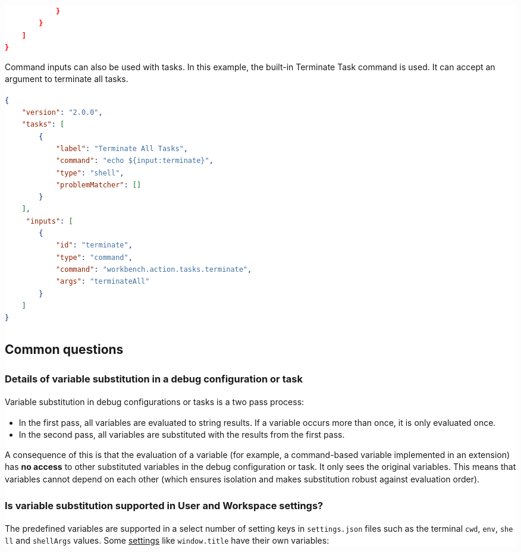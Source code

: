 ```json
            }
        }
    ]
}
```

Command inputs can also be used with tasks. In this example, the built-in Terminate Task command is used. It can accept an argument to terminate all tasks.

```json
{
    "version": "2.0.0",
    "tasks": [
        {
            "label": "Terminate All Tasks",
            "command": "echo ${input:terminate}",
            "type": "shell",
            "problemMatcher": []
        }
    ],
     "inputs": [
        {
            "id": "terminate",
            "type": "command",
            "command": "workbench.action.tasks.terminate",
            "args": "terminateAll"
        }
    ]
}
```

## Common questions

### Details of variable substitution in a debug configuration or task

Variable substitution in debug configurations or tasks is a two pass process:

- In the first pass, all variables are evaluated to string results. If a variable occurs more than once, it is only evaluated once.
- In the second pass, all variables are substituted with the results from the first pass.

A consequence of this is that the evaluation of a variable (for example, a command-based variable implemented in an extension) has **no access** to other substituted variables in the debug configuration or task. It only sees the original variables. This means that variables cannot depend on each other (which ensures isolation and makes substitution robust against evaluation order).

### Is variable substitution supported in User and Workspace settings?

The predefined variables are supported in a select number of setting keys in `settings.json` files such as the terminal `cwd`, `env`, `shell` and `shellArgs` values. Some [settings](/docs/getstarted/settings.md) like `window.title` have their own variables:
